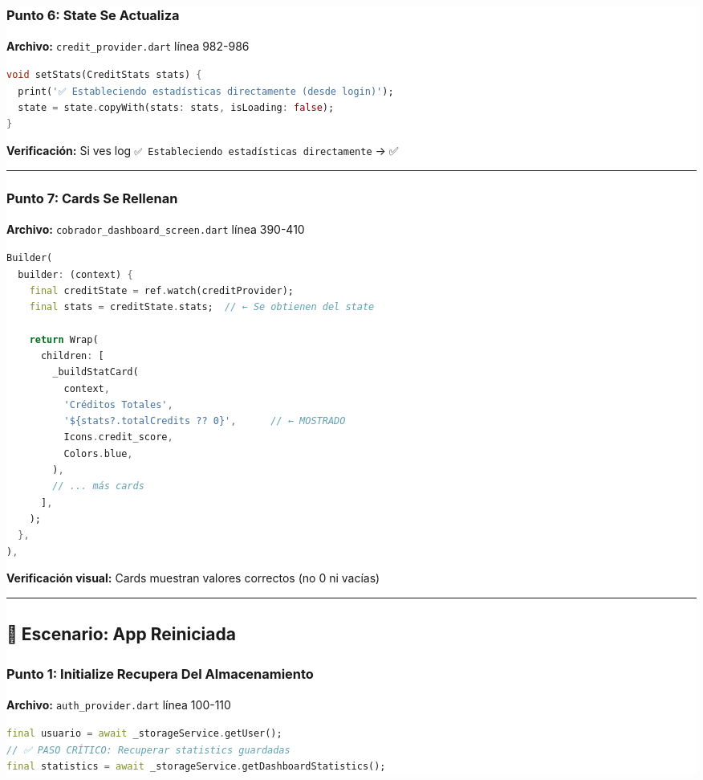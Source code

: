 ### Punto 6: State Se Actualiza

**Archivo:** `credit_provider.dart` línea 982-986

```dart
void setStats(CreditStats stats) {
  print('✅ Estableciendo estadísticas directamente (desde login)');
  state = state.copyWith(stats: stats, isLoading: false);
}
```

**Verificación:** Si ves log `✅ Estableciendo estadísticas directamente` → ✅

---

### Punto 7: Cards Se Rellenan

**Archivo:** `cobrador_dashboard_screen.dart` línea 390-410

```dart
Builder(
  builder: (context) {
    final creditState = ref.watch(creditProvider);
    final stats = creditState.stats;  // ← Se obtienen del state

    return Wrap(
      children: [
        _buildStatCard(
          context,
          'Créditos Totales',
          '${stats?.totalCredits ?? 0}',      // ← MOSTRADO
          Icons.credit_score,
          Colors.blue,
        ),
        // ... más cards
      ],
    );
  },
),
```

**Verificación visual:** Cards muestran valores correctos (no 0 ni vacías)

---

## 🔄 Escenario: App Reiniciada

### Punto 1: Initialize Recupera Del Almacenamiento

**Archivo:** `auth_provider.dart` línea 100-110

```dart
final usuario = await _storageService.getUser();
// ✅ PASO CRÍTICO: Recuperar statistics guardadas
final statistics = await _storageService.getDashboardStatistics();
```
